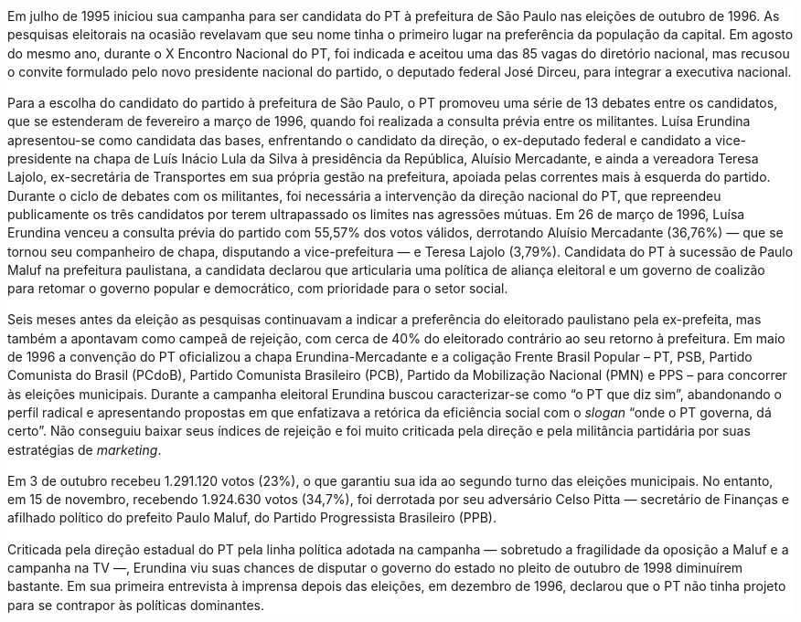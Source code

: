 Em julho de 1995 iniciou sua campanha para ser candidata do PT à
prefeitura de São Paulo nas eleições de outubro de 1996. As pesquisas
eleitorais na ocasião revelavam que seu nome tinha o primeiro lugar na
preferência da população da capital. Em agosto do mesmo ano, durante o X
Encontro Nacional do PT, foi indicada e aceitou uma das 85 vagas do
diretório nacional, mas recusou o convite formulado pelo novo presidente
nacional do partido, o deputado federal José Dirceu, para integrar a
executiva nacional.

Para a escolha do candidato do partido à prefeitura de São Paulo, o PT
promoveu uma série de 13 debates entre os candidatos, que se estenderam
de fevereiro a março de 1996, quando foi realizada a consulta prévia
entre os militantes. Luísa Erundina apresentou-se como candidata das
bases, enfrentando o candidato da direção, o ex-deputado federal e
candidato a vice-presidente na chapa de Luís Inácio Lula da Silva à
presidência da República, Aluísio Mercadante, e ainda a vereadora Teresa
Lajolo, ex-secretária de Transportes em sua própria gestão na
prefeitura, apoiada pelas correntes mais à esquerda do partido. Durante
o ciclo de debates com os militantes, foi necessária a intervenção da
direção nacional do PT, que repreendeu publicamente os três candidatos
por terem ultrapassado os limites nas agressões mútuas. Em 26 de março
de 1996, Luísa Erundina venceu a consulta prévia do partido com 55,57%
dos votos válidos, derrotando Aluísio Mercadante (36,76%) — que se
tornou seu companheiro de chapa, disputando a vice-prefeitura — e Teresa
Lajolo (3,79%). Candidata do PT à sucessão de Paulo Maluf na prefeitura
paulistana, a candidata declarou que articularia uma política de aliança
eleitoral e um governo de coalizão para retomar o governo popular e
democrático, com prioridade para o setor social.

Seis meses antes da eleição as pesquisas continuavam a indicar a
preferência do eleitorado paulistano pela ex-prefeita, mas também a
apontavam como campeã de rejeição, com cerca de 40% do eleitorado
contrário ao seu retorno à prefeitura. Em maio de 1996 a convenção do PT
oficializou a chapa Erundina-Mercadante e a coligação Frente Brasil
Popular – PT, PSB, Partido Comunista do Brasil (PCdoB), Partido
Comunista Brasileiro (PCB), Partido da Mobilização Nacional (PMN) e PPS
– para concorrer às eleições municipais. Durante a campanha eleitoral
Erundina buscou caracterizar-se como “o PT que diz sim”, abandonando o
perfil radical e apresentando propostas em que enfatizava a retórica da
eficiência social com o *slogan* “onde o PT governa, dá certo”. Não
conseguiu baixar seus índices de rejeição e foi muito criticada pela
direção e pela militância partidária por suas estratégias de
*marketing*.

Em 3 de outubro recebeu 1.291.120 votos (23%), o que garantiu sua ida ao
segundo turno das eleições municipais. No entanto, em 15 de novembro,
recebendo 1.924.630 votos (34,7%), foi derrotada por seu adversário
Celso Pitta — secretário de Finanças e afilhado político do prefeito
Paulo Maluf, do Partido Progressista Brasileiro (PPB).

Criticada pela direção estadual do PT pela linha política adotada na
campanha — sobretudo a fragilidade da oposição a Maluf e a campanha na
TV —, Erundina viu suas chances de disputar o governo do estado no
pleito de outubro de 1998 diminuírem bastante. Em sua primeira
entrevista à imprensa depois das eleições, em dezembro de 1996, declarou
que o PT não tinha projeto para se contrapor às políticas dominantes.
